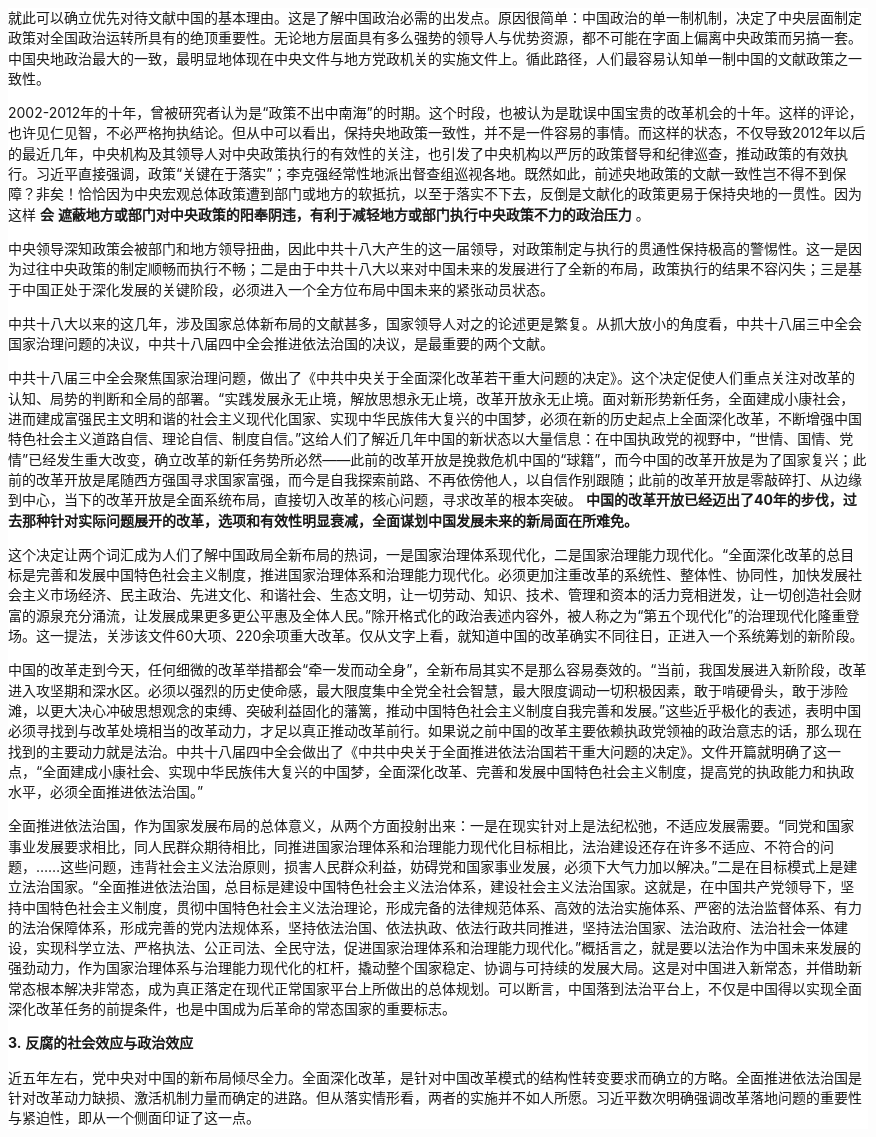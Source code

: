   

就此可以确立优先对待文献中国的基本理由。这是了解中国政治必需的出发点。原因很简单：中国政治的单一制机制，决定了中央层面制定政策对全国政治运转所具有的绝顶重要性。无论地方层面具有多么强势的领导人与优势资源，都不可能在字面上偏离中央政策而另搞一套。中国央地政治最大的一致，最明显地体现在中央文件与地方党政机关的实施文件上。循此路径，人们最容易认知单一制中国的文献政策之一致性。

  

2002-2012年的十年，曾被研究者认为是“政策不出中南海”的时期。这个时段，也被认为是耽误中国宝贵的改革机会的十年。这样的评论，也许见仁见智，不必严格拘执结论。但从中可以看出，保持央地政策一致性，并不是一件容易的事情。而这样的状态，不仅导致2012年以后的最近几年，中央机构及其领导人对中央政策执行的有效性的关注，也引发了中央机构以严厉的政策督导和纪律巡查，推动政策的有效执行。习近平直接强调，政策“关键在于落实”；李克强经常性地派出督查组巡视各地。既然如此，前述央地政策的文献一致性岂不得不到保障？非矣！恰恰因为中央宏观总体政策遭到部门或地方的软抵抗，以至于落实不下去，反倒是文献化的政策更易于保持央地的一贯性。因为这样
**会** **遮蔽地方或部门对中央政策的阳奉阴违，有利于减轻地方或部门执行中央政策不力的政治压力** 。

  

中央领导深知政策会被部门和地方领导扭曲，因此中共十八大产生的这一届领导，对政策制定与执行的贯通性保持极高的警惕性。这一是因为过往中央政策的制定顺畅而执行不畅；二是由于中共十八大以来对中国未来的发展进行了全新的布局，政策执行的结果不容闪失；三是基于中国正处于深化发展的关键阶段，必须进入一个全方位布局中国未来的紧张动员状态。

  

中共十八大以来的这几年，涉及国家总体新布局的文献甚多，国家领导人对之的论述更是繁复。从抓大放小的角度看，中共十八届三中全会国家治理问题的决议，中共十八届四中全会推进依法治国的决议，是最重要的两个文献。

  

中共十八届三中全会聚焦国家治理问题，做出了《中共中央关于全面深化改革若干重大问题的决定》。这个决定促使人们重点关注对改革的认知、局势的判断和全局的部署。“实践发展永无止境，解放思想永无止境，改革开放永无止境。面对新形势新任务，全面建成小康社会，进而建成富强民主文明和谐的社会主义现代化国家、实现中华民族伟大复兴的中国梦，必须在新的历史起点上全面深化改革，不断增强中国特色社会主义道路自信、理论自信、制度自信。”这给人们了解近几年中国的新状态以大量信息：在中国执政党的视野中，“世情、国情、党情”已经发生重大改变，确立改革的新任务势所必然——此前的改革开放是挽救危机中国的“球籍”，而今中国的改革开放是为了国家复兴；此前的改革开放是尾随西方强国寻求国家富强，而今是自我探索前路、不再依傍他人，以自信作别跟随；此前的改革开放是零敲碎打、从边缘到中心，当下的改革开放是全面系统布局，直接切入改革的核心问题，寻求改革的根本突破。
**中国的改革开放已经迈出了40年的步伐，过去那种针对实际问题展开的改革，选项和有效性明显衰减，全面谋划中国发展未来的新局面在所难免。**

  

这个决定让两个词汇成为人们了解中国政局全新布局的热词，一是国家治理体系现代化，二是国家治理能力现代化。“全面深化改革的总目标是完善和发展中国特色社会主义制度，推进国家治理体系和治理能力现代化。必须更加注重改革的系统性、整体性、协同性，加快发展社会主义市场经济、民主政治、先进文化、和谐社会、生态文明，让一切劳动、知识、技术、管理和资本的活力竞相迸发，让一切创造社会财富的源泉充分涌流，让发展成果更多更公平惠及全体人民。”除开格式化的政治表述内容外，被人称之为“第五个现代化”的治理现代化隆重登场。这一提法，关涉该文件60大项、220余项重大改革。仅从文字上看，就知道中国的改革确实不同往日，正进入一个系统筹划的新阶段。

  

中国的改革走到今天，任何细微的改革举措都会“牵一发而动全身”，全新布局其实不是那么容易奏效的。“当前，我国发展进入新阶段，改革进入攻坚期和深水区。必须以强烈的历史使命感，最大限度集中全党全社会智慧，最大限度调动一切积极因素，敢于啃硬骨头，敢于涉险滩，以更大决心冲破思想观念的束缚、突破利益固化的藩篱，推动中国特色社会主义制度自我完善和发展。”这些近乎极化的表述，表明中国必须寻找到与改革处境相当的改革动力，才足以真正推动改革前行。如果说之前中国的改革主要依赖执政党领袖的政治意志的话，那么现在找到的主要动力就是法治。中共十八届四中全会做出了《中共中央关于全面推进依法治国若干重大问题的决定》。文件开篇就明确了这一点，“全面建成小康社会、实现中华民族伟大复兴的中国梦，全面深化改革、完善和发展中国特色社会主义制度，提高党的执政能力和执政水平，必须全面推进依法治国。”

  

全面推进依法治国，作为国家发展布局的总体意义，从两个方面投射出来：一是在现实针对上是法纪松弛，不适应发展需要。“同党和国家事业发展要求相比，同人民群众期待相比，同推进国家治理体系和治理能力现代化目标相比，法治建设还存在许多不适应、不符合的问题，……这些问题，违背社会主义法治原则，损害人民群众利益，妨碍党和国家事业发展，必须下大气力加以解决。”二是在目标模式上是建立法治国家。“全面推进依法治国，总目标是建设中国特色社会主义法治体系，建设社会主义法治国家。这就是，在中国共产党领导下，坚持中国特色社会主义制度，贯彻中国特色社会主义法治理论，形成完备的法律规范体系、高效的法治实施体系、严密的法治监督体系、有力的法治保障体系，形成完善的党内法规体系，坚持依法治国、依法执政、依法行政共同推进，坚持法治国家、法治政府、法治社会一体建设，实现科学立法、严格执法、公正司法、全民守法，促进国家治理体系和治理能力现代化。”概括言之，就是要以法治作为中国未来发展的强劲动力，作为国家治理体系与治理能力现代化的杠杆，撬动整个国家稳定、协调与可持续的发展大局。这是对中国进入新常态，并借助新常态根本解决非常态，成为真正落定在现代正常国家平台上所做出的总体规划。可以断言，中国落到法治平台上，不仅是中国得以实现全面深化改革任务的前提条件，也是中国成为后革命的常态国家的重要标志。

  

 **3.** **反腐的社会效应与政治效应**  

  

近五年左右，党中央对中国的新布局倾尽全力。全面深化改革，是针对中国改革模式的结构性转变要求而确立的方略。全面推进依法治国是针对改革动力缺损、激活机制力量而确定的进路。但从落实情形看，两者的实施并不如人所愿。习近平数次明确强调改革落地问题的重要性与紧迫性，即从一个侧面印证了这一点。

  